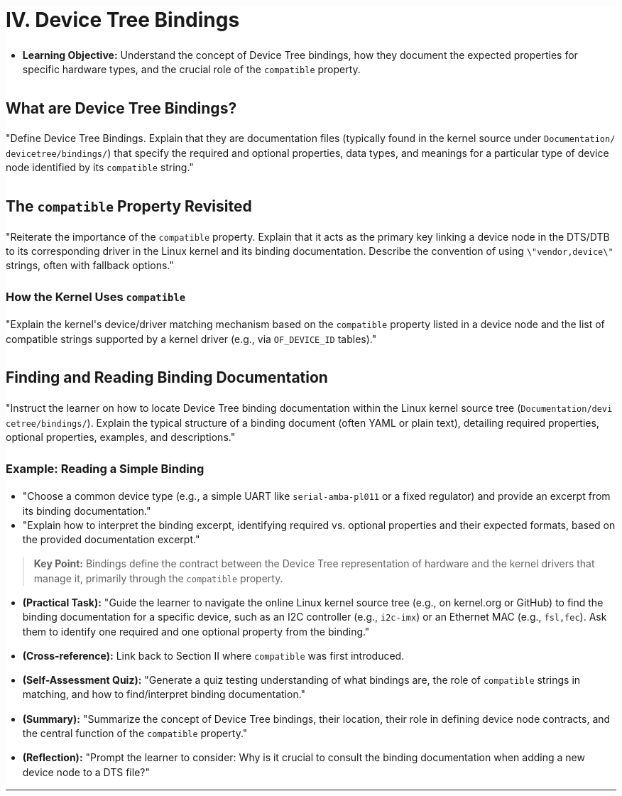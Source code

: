 # IV. Device Tree Bindings

*   **Learning Objective:** Understand the concept of Device Tree bindings, how they document the expected properties for specific hardware types, and the crucial role of the `compatible` property.

## What are Device Tree Bindings?
"Define Device Tree Bindings. Explain that they are documentation files (typically found in the kernel source under `Documentation/devicetree/bindings/`) that specify the required and optional properties, data types, and meanings for a particular type of device node identified by its `compatible` string."

## The `compatible` Property Revisited
"Reiterate the importance of the `compatible` property. Explain that it acts as the primary key linking a device node in the DTS/DTB to its corresponding driver in the Linux kernel and its binding documentation. Describe the convention of using `\"vendor,device\"` strings, often with fallback options."

### How the Kernel Uses `compatible`
"Explain the kernel's device/driver matching mechanism based on the `compatible` property listed in a device node and the list of compatible strings supported by a kernel driver (e.g., via `OF_DEVICE_ID` tables)."

## Finding and Reading Binding Documentation
"Instruct the learner on how to locate Device Tree binding documentation within the Linux kernel source tree (`Documentation/devicetree/bindings/`). Explain the typical structure of a binding document (often YAML or plain text), detailing required properties, optional properties, examples, and descriptions."

### Example: Reading a Simple Binding
*   "Choose a common device type (e.g., a simple UART like `serial-amba-pl011` or a fixed regulator) and provide an excerpt from its binding documentation."
*   "Explain how to interpret the binding excerpt, identifying required vs. optional properties and their expected formats, based on the provided documentation excerpt."

> **Key Point:** Bindings define the contract between the Device Tree representation of hardware and the kernel drivers that manage it, primarily through the `compatible` property.

*   **(Practical Task):** "Guide the learner to navigate the online Linux kernel source tree (e.g., on kernel.org or GitHub) to find the binding documentation for a specific device, such as an I2C controller (e.g., `i2c-imx`) or an Ethernet MAC (e.g., `fsl,fec`). Ask them to identify one required and one optional property from the binding."
*   **(Cross-reference):** Link back to Section II where `compatible` was first introduced.

*   **(Self-Assessment Quiz):** "Generate a quiz testing understanding of what bindings are, the role of `compatible` strings in matching, and how to find/interpret binding documentation."

*   **(Summary):** "Summarize the concept of Device Tree bindings, their location, their role in defining device node contracts, and the central function of the `compatible` property."
*   **(Reflection):** "Prompt the learner to consider: Why is it crucial to consult the binding documentation when adding a new device node to a DTS file?"

---